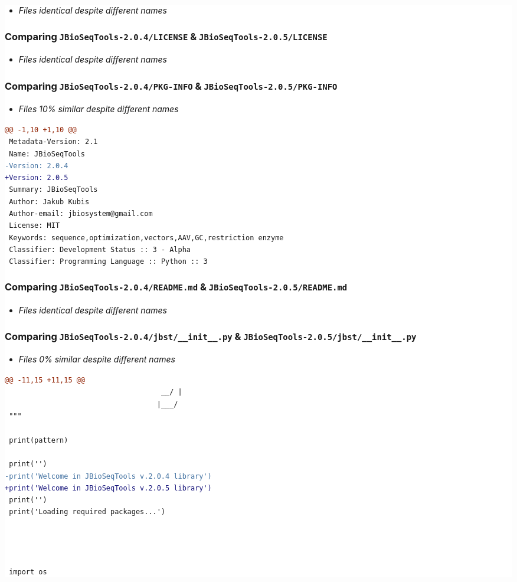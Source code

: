  * *Files identical despite different names*

### Comparing `JBioSeqTools-2.0.4/LICENSE` & `JBioSeqTools-2.0.5/LICENSE`

 * *Files identical despite different names*

### Comparing `JBioSeqTools-2.0.4/PKG-INFO` & `JBioSeqTools-2.0.5/PKG-INFO`

 * *Files 10% similar despite different names*

```diff
@@ -1,10 +1,10 @@
 Metadata-Version: 2.1
 Name: JBioSeqTools
-Version: 2.0.4
+Version: 2.0.5
 Summary: JBioSeqTools
 Author: Jakub Kubis
 Author-email: jbiosystem@gmail.com
 License: MIT
 Keywords: sequence,optimization,vectors,AAV,GC,restriction enzyme
 Classifier: Development Status :: 3 - Alpha
 Classifier: Programming Language :: Python :: 3
```

### Comparing `JBioSeqTools-2.0.4/README.md` & `JBioSeqTools-2.0.5/README.md`

 * *Files identical despite different names*

### Comparing `JBioSeqTools-2.0.4/jbst/__init__.py` & `JBioSeqTools-2.0.5/jbst/__init__.py`

 * *Files 0% similar despite different names*

```diff
@@ -11,15 +11,15 @@
                                     __/ |                                   
                                    |___/                                   
 """
 
 print(pattern)
 
 print('')
-print('Welcome in JBioSeqTools v.2.0.4 library')
+print('Welcome in JBioSeqTools v.2.0.5 library')
 print('')
 print('Loading required packages...')
 
 
 
 
 import os
```
